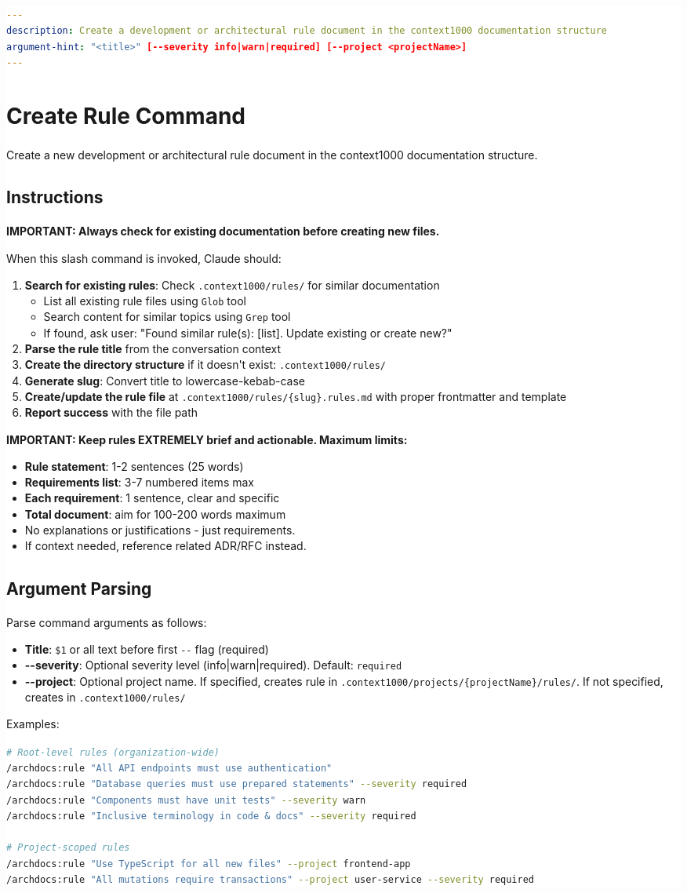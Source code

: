 ```yaml
---
description: Create a development or architectural rule document in the context1000 documentation structure
argument-hint: "<title>" [--severity info|warn|required] [--project <projectName>]
---
```


# Create Rule Command

Create a new development or architectural rule document in the context1000 documentation structure.

## Instructions

**IMPORTANT: Always check for existing documentation before creating new files.**

When this slash command is invoked, Claude should:

1. **Search for existing rules**: Check `.context1000/rules/` for similar documentation
   - List all existing rule files using `Glob` tool
   - Search content for similar topics using `Grep` tool
   - If found, ask user: "Found similar rule(s): [list]. Update existing or create new?"
2. **Parse the rule title** from the conversation context
3. **Create the directory structure** if it doesn't exist: `.context1000/rules/`
4. **Generate slug**: Convert title to lowercase-kebab-case
5. **Create/update the rule file** at `.context1000/rules/{slug}.rules.md` with proper frontmatter and template
6. **Report success** with the file path

**IMPORTANT: Keep rules EXTREMELY brief and actionable. Maximum limits:**

- **Rule statement**: 1-2 sentences (25 words)
- **Requirements list**: 3-7 numbered items max
- **Each requirement**: 1 sentence, clear and specific
- **Total document**: aim for 100-200 words maximum
- No explanations or justifications - just requirements.
- If context needed, reference related ADR/RFC instead.

## Argument Parsing

Parse command arguments as follows:

- **Title**: `$1` or all text before first `--` flag (required)
- **--severity**: Optional severity level (info|warn|required). Default: `required`
- **--project**: Optional project name. If specified, creates rule in `.context1000/projects/{projectName}/rules/`. If not specified, creates in `.context1000/rules/`

Examples:

```bash
# Root-level rules (organization-wide)
/archdocs:rule "All API endpoints must use authentication"
/archdocs:rule "Database queries must use prepared statements" --severity required
/archdocs:rule "Components must have unit tests" --severity warn
/archdocs:rule "Inclusive terminology in code & docs" --severity required

# Project-scoped rules
/archdocs:rule "Use TypeScript for all new files" --project frontend-app
/archdocs:rule "All mutations require transactions" --project user-service --severity required
```
